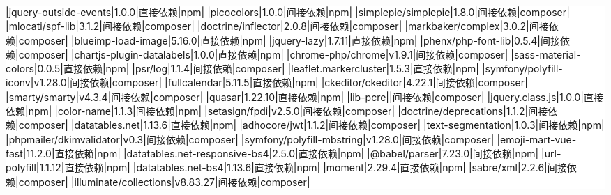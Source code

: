 |jquery-outside-events|1.0.0|直接依赖|npm|
|picocolors|1.0.0|间接依赖|npm|
|simplepie/simplepie|1.8.0|间接依赖|composer|
|mlocati/spf-lib|3.1.2|间接依赖|composer|
|doctrine/inflector|2.0.8|间接依赖|composer|
|markbaker/complex|3.0.2|间接依赖|composer|
|blueimp-load-image|5.16.0|直接依赖|npm|
|jquery-lazy|1.7.11|直接依赖|npm|
|phenx/php-font-lib|0.5.4|间接依赖|composer|
|chartjs-plugin-datalabels|1.0.0|直接依赖|npm|
|chrome-php/chrome|v1.9.1|间接依赖|composer|
|sass-material-colors|0.0.5|直接依赖|npm|
|psr/log|1.1.4|间接依赖|composer|
|leaflet.markercluster|1.5.3|直接依赖|npm|
|symfony/polyfill-iconv|v1.28.0|间接依赖|composer|
|fullcalendar|5.11.5|直接依赖|npm|
|ckeditor/ckeditor|4.22.1|间接依赖|composer|
|smarty/smarty|v4.3.4|间接依赖|composer|
|quasar|1.22.10|直接依赖|npm|
|lib-pcre||间接依赖|composer|
|jquery.class.js|1.0.0|直接依赖|npm|
|color-name|1.1.3|间接依赖|npm|
|setasign/fpdi|v2.5.0|间接依赖|composer|
|doctrine/deprecations|1.1.2|间接依赖|composer|
|datatables.net|1.13.6|直接依赖|npm|
|adhocore/jwt|1.1.2|间接依赖|composer|
|text-segmentation|1.0.3|间接依赖|npm|
|phpmailer/dkimvalidator|v0.3|间接依赖|composer|
|symfony/polyfill-mbstring|v1.28.0|间接依赖|composer|
|emoji-mart-vue-fast|11.2.0|直接依赖|npm|
|datatables.net-responsive-bs4|2.5.0|直接依赖|npm|
|@babel/parser|7.23.0|间接依赖|npm|
|url-polyfill|1.1.12|直接依赖|npm|
|datatables.net-bs4|1.13.6|直接依赖|npm|
|moment|2.29.4|直接依赖|npm|
|sabre/xml|2.2.6|间接依赖|composer|
|illuminate/collections|v8.83.27|间接依赖|composer|